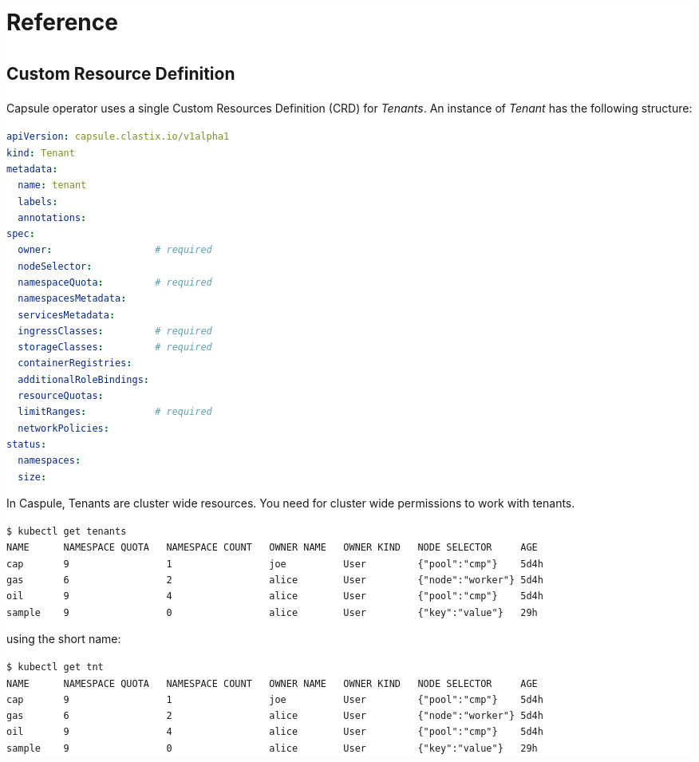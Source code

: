 # Reference

## Custom Resource Definition
Capsule operator uses a single Custom Resources Definition (CRD) for _Tenants_. An instance of _Tenant_ has the following structure:

```yaml
apiVersion: capsule.clastix.io/v1alpha1
kind: Tenant
metadata:
  name: tenant
  labels:
  annotations:
spec:
  owner:                  # required
  nodeSelector:
  namespaceQuota:         # required
  namespacesMetadata:
  servicesMetadata:
  ingressClasses:         # required
  storageClasses:         # required
  containerRegistries:
  additionalRoleBindings:
  resourceQuotas:
  limitRanges:            # required 
  networkPolicies:
status:
  namespaces:
  size:
```

In Caspule, Tenants are cluster wide resources. You need for cluster wide permissions to work with tenants.

```
$ kubectl get tenants
NAME      NAMESPACE QUOTA   NAMESPACE COUNT   OWNER NAME   OWNER KIND   NODE SELECTOR     AGE
cap       9                 1                 joe          User         {"pool":"cmp"}    5d4h
gas       6                 2                 alice        User         {"node":"worker"} 5d4h
oil       9                 4                 alice        User         {"pool":"cmp"}    5d4h
sample    9                 0                 alice        User         {"key":"value"}   29h
```

using the short name:

```
$ kubectl get tnt
NAME      NAMESPACE QUOTA   NAMESPACE COUNT   OWNER NAME   OWNER KIND   NODE SELECTOR     AGE
cap       9                 1                 joe          User         {"pool":"cmp"}    5d4h
gas       6                 2                 alice        User         {"node":"worker"} 5d4h
oil       9                 4                 alice        User         {"pool":"cmp"}    5d4h
sample    9                 0                 alice        User         {"key":"value"}   29h
```
